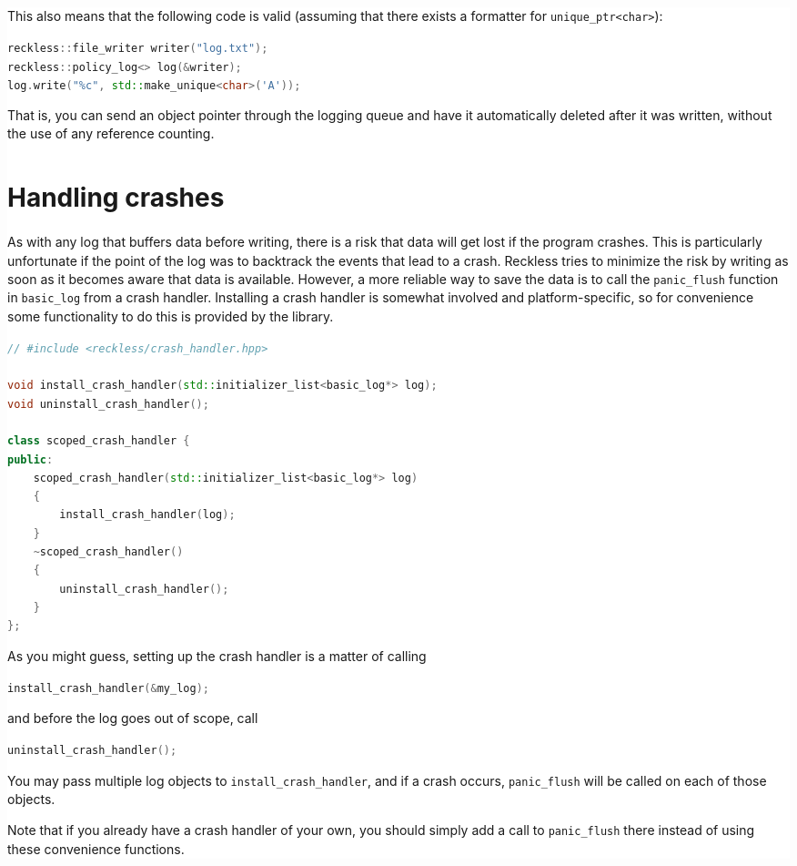 This also means that the following code is valid (assuming that there exists a
formatter for `unique_ptr<char>`):
```c++
reckless::file_writer writer("log.txt");
reckless::policy_log<> log(&writer);
log.write("%c", std::make_unique<char>('A'));
```

That is, you can send an object pointer through the logging queue and have it
automatically deleted after it was written, without the use of any reference
counting.

Handling crashes
================
As with any log that buffers data before writing, there is a risk that data
will get lost if the program crashes. This is particularly unfortunate if the
point of the log was to backtrack the events that lead to a crash. Reckless
tries to minimize the risk by writing as soon as it becomes aware that data is
available. However, a more reliable way to save the data is to call the
`panic_flush` function in `basic_log` from a crash handler. Installing a crash
handler is somewhat involved and platform-specific, so for convenience some
functionality to do this is provided by the library.

```c++
// #include <reckless/crash_handler.hpp>

void install_crash_handler(std::initializer_list<basic_log*> log);
void uninstall_crash_handler();

class scoped_crash_handler {
public:
    scoped_crash_handler(std::initializer_list<basic_log*> log)
    {
        install_crash_handler(log);
    }
    ~scoped_crash_handler()
    {
        uninstall_crash_handler();
    }
};
```

As you might guess, setting up the crash handler is a matter of calling
```c++
install_crash_handler(&my_log);
```
and before the log goes out of scope, call
```c++
uninstall_crash_handler();
```
You may pass multiple log objects to `install_crash_handler`, and if a crash
occurs, `panic_flush` will be called on each of those objects.

Note that if you already have a crash handler of your own, you should simply
add a call to `panic_flush` there instead of using these convenience
functions.
